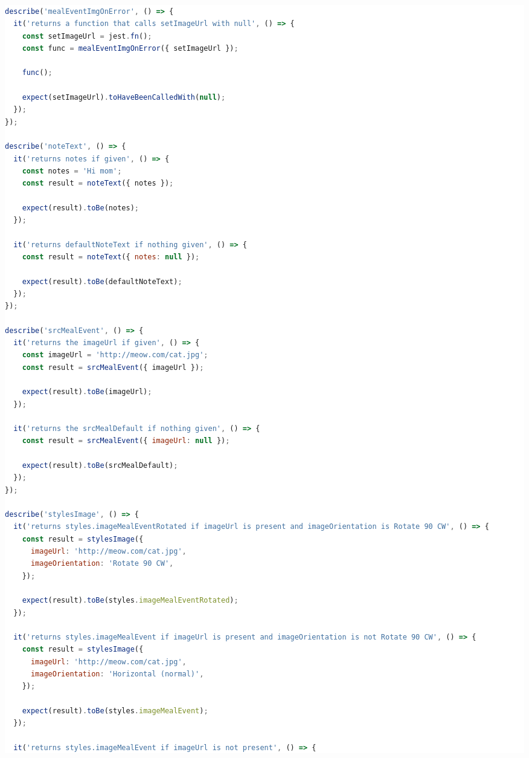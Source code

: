 ```js
describe('mealEventImgOnError', () => {
  it('returns a function that calls setImageUrl with null', () => {
    const setImageUrl = jest.fn();
    const func = mealEventImgOnError({ setImageUrl });

    func();

    expect(setImageUrl).toHaveBeenCalledWith(null);
  });
});

describe('noteText', () => {
  it('returns notes if given', () => {
    const notes = 'Hi mom';
    const result = noteText({ notes });

    expect(result).toBe(notes);
  });

  it('returns defaultNoteText if nothing given', () => {
    const result = noteText({ notes: null });

    expect(result).toBe(defaultNoteText);
  });
});

describe('srcMealEvent', () => {
  it('returns the imageUrl if given', () => {
    const imageUrl = 'http://meow.com/cat.jpg';
    const result = srcMealEvent({ imageUrl });

    expect(result).toBe(imageUrl);
  });

  it('returns the srcMealDefault if nothing given', () => {
    const result = srcMealEvent({ imageUrl: null });

    expect(result).toBe(srcMealDefault);
  });
});

describe('stylesImage', () => {
  it('returns styles.imageMealEventRotated if imageUrl is present and imageOrientation is Rotate 90 CW', () => {
    const result = stylesImage({
      imageUrl: 'http://meow.com/cat.jpg',
      imageOrientation: 'Rotate 90 CW',
    });

    expect(result).toBe(styles.imageMealEventRotated);
  });

  it('returns styles.imageMealEvent if imageUrl is present and imageOrientation is not Rotate 90 CW', () => {
    const result = stylesImage({
      imageUrl: 'http://meow.com/cat.jpg',
      imageOrientation: 'Horizontal (normal)',
    });

    expect(result).toBe(styles.imageMealEvent);
  });

  it('returns styles.imageMealEvent if imageUrl is not present', () => {
```